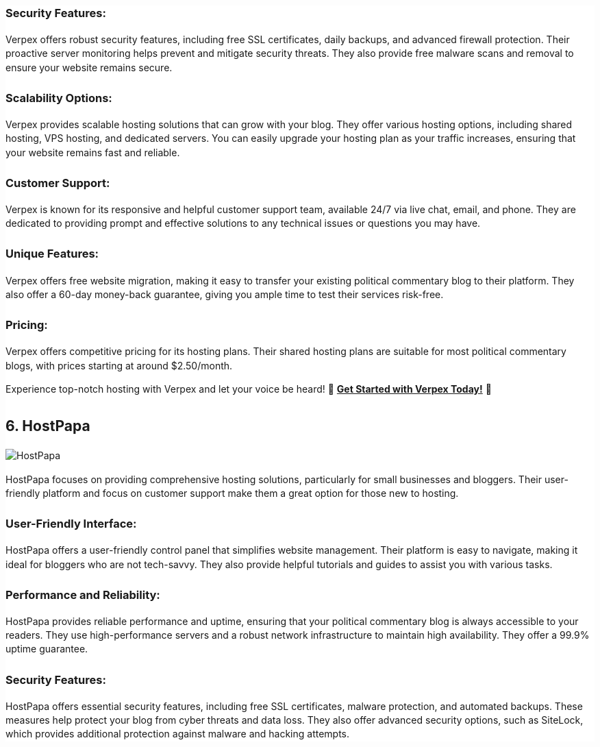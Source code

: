 ### Security Features:
Verpex offers robust security features, including free SSL certificates, daily backups, and advanced firewall protection. Their proactive server monitoring helps prevent and mitigate security threats. They also provide free malware scans and removal to ensure your website remains secure.

### Scalability Options:
Verpex provides scalable hosting solutions that can grow with your blog. They offer various hosting options, including shared hosting, VPS hosting, and dedicated servers. You can easily upgrade your hosting plan as your traffic increases, ensuring that your website remains fast and reliable.

### Customer Support:
Verpex is known for its responsive and helpful customer support team, available 24/7 via live chat, email, and phone. They are dedicated to providing prompt and effective solutions to any technical issues or questions you may have.

### Unique Features:
Verpex offers free website migration, making it easy to transfer your existing political commentary blog to their platform. They also offer a 60-day money-back guarantee, giving you ample time to test their services risk-free.

### Pricing:
Verpex offers competitive pricing for its hosting plans. Their shared hosting plans are suitable for most political commentary blogs, with prices starting at around $2.50/month.

Experience top-notch hosting with Verpex and let your voice be heard! 📢 [**Get Started with Verpex Today!**](https://snipitx.com/verpex-jy) 🚀

## 6. HostPapa

![HostPapa](https://i.imgur.com/ouDTkvl.jpeg "HostPapa Hosting")

HostPapa focuses on providing comprehensive hosting solutions, particularly for small businesses and bloggers. Their user-friendly platform and focus on customer support make them a great option for those new to hosting.

### User-Friendly Interface:
HostPapa offers a user-friendly control panel that simplifies website management. Their platform is easy to navigate, making it ideal for bloggers who are not tech-savvy. They also provide helpful tutorials and guides to assist you with various tasks.

### Performance and Reliability:
HostPapa provides reliable performance and uptime, ensuring that your political commentary blog is always accessible to your readers. They use high-performance servers and a robust network infrastructure to maintain high availability. They offer a 99.9% uptime guarantee.

### Security Features:
HostPapa offers essential security features, including free SSL certificates, malware protection, and automated backups. These measures help protect your blog from cyber threats and data loss. They also offer advanced security options, such as SiteLock, which provides additional protection against malware and hacking attempts.
